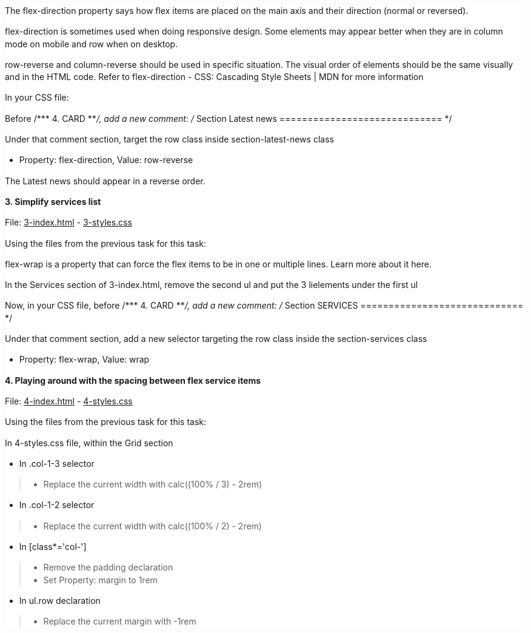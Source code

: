 The flex-direction property says how flex items are placed on the main axis and their direction (normal or reversed).

flex-direction is sometimes used when doing responsive design. Some elements may appear better when they are in column mode on mobile and row when on desktop.

row-reverse and column-reverse should be used in specific situation. The visual order of elements should be the same visually and in the HTML code. Refer to flex-direction - CSS: Cascading Style Sheets | MDN for more information

In your CSS file:

Before /*** 4. CARD ***/, add a new comment: /* Section Latest news ============================= */

Under that comment section, target the row class inside section-latest-news class
- Property: flex-direction, Value: row-reverse

The Latest news should appear in a reverse order.


**3. Simplify services list**

File: [3-index.html](3-index.html/)  -  [3-styles.css](3-styles.css/)

Using the files from the previous task for this task:

flex-wrap is a property that can force the flex items to be in one or multiple lines. Learn more about it here.

In the Services section of 3-index.html, remove the second ul and put the 3 lielements under the first ul

Now, in your CSS file, before /*** 4. CARD ***/, add a new comment: /* Section SERVICES ============================= */

Under that comment section, add a new selector targeting the row class inside the section-services class
- Property: flex-wrap, Value: wrap


**4. Playing around with the spacing between flex service items**

File: [4-index.html](4-index.html/)  -  [4-styles.css](4-styles.css/)

Using the files from the previous task for this task:

In 4-styles.css file, within the Grid section
- In .col-1-3 selector
> - Replace the current width with calc((100% / 3) - 2rem)

- In .col-1-2 selector
> - Replace the current width with calc((100% / 2) - 2rem)

- In [class*='col-']
> - Remove the padding declaration
> - Set Property: margin to 1rem

- In ul.row declaration
> - Replace the current margin with -1rem
